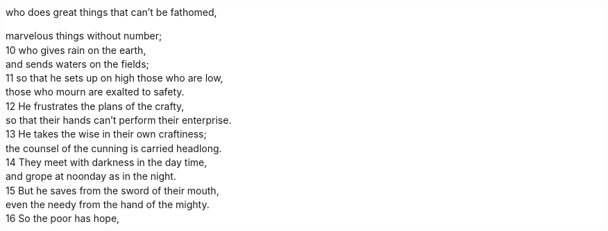   who does great things that can’t be fathomed,
</div>
<div class="q2">
  marvelous things without number;
</div>
<div class="q">
  <span class="verse" id="JOB5V10">
    10
  </span>
  who gives rain on the earth,
</div>
<div class="q2">
  and sends waters on the fields;
</div>
<div class="q">
  <span class="verse" id="JOB5V11">
    11
  </span>
  so that he sets up on high those who are low,
</div>
<div class="q2">
  those who mourn are exalted to safety.
</div>
<div class="q">
  <span class="verse" id="JOB5V12">
    12
  </span>
  He frustrates the plans of the crafty,
</div>
<div class="q2">
  so that their hands can’t perform their enterprise.
</div>
<div class="q">
  <span class="verse" id="JOB5V13">
    13
  </span>
  He takes the wise in their own craftiness;
</div>
<div class="q2">
  the counsel of the cunning is carried headlong.
</div>
<div class="q">
  <span class="verse" id="JOB5V14">
    14
  </span>
  They meet with darkness in the day time,
</div>
<div class="q2">
  and grope at noonday as in the night.
</div>
<div class="q">
  <span class="verse" id="JOB5V15">
    15
  </span>
  But he saves from the sword of their mouth,
</div>
<div class="q2">
  even the needy from the hand of the mighty.
</div>
<div class="q">
  <span class="verse" id="JOB5V16">
    16
  </span>
  So the poor has hope,